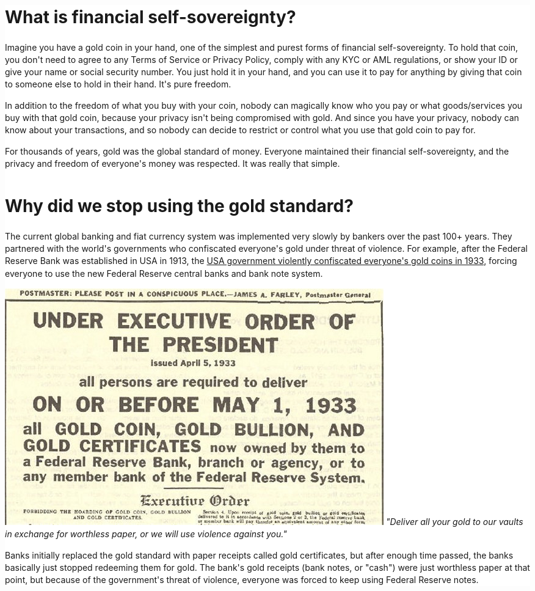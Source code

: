 # What is financial self-sovereignty?

Imagine you have a gold coin in your hand, one of the simplest and purest forms of financial self-sovereignty. To hold that coin, you don't need to agree to any Terms of Service or Privacy Policy, comply with any KYC or AML regulations, or show your ID or give your name or social security number. You just hold it in your hand, and you can use it to pay for anything by giving that coin to someone else to hold in their hand. It's pure freedom.

In addition to the freedom of what you buy with your coin, nobody can magically know who you pay or what goods/services you buy with that gold coin, because your privacy isn't being compromised with gold. And since you have your privacy, nobody can know about your transactions, and so nobody can decide to restrict or control what you use that gold coin to pay for.

For thousands of years, gold was the global standard of money. Everyone maintained their financial self-sovereignty, and the privacy and freedom of everyone's money was respected. It was really that simple.

# Why did we stop using the gold standard?

The current global banking and fiat currency system was implemented very slowly by bankers over the past 100+ years. They partnered with the world's governments who confiscated everyone's gold under threat of violence. For example, after the Federal Reserve Bank was established in USA in 1913, the [USA government violently confiscated everyone's gold coins in 1933](https://en.wikipedia.org/wiki/Executive_Order_6102), forcing everyone to use the new Federal Reserve central banks and bank note system.

![](/assets/images/cy19/cy19q3m7/wiz-2.png)
*"Deliver all your gold to our vaults in exchange for worthless paper, or we will use violence against you."*

Banks initially replaced the gold standard with paper receipts called gold certificates, but after enough time passed, the banks basically just stopped redeeming them for gold. The bank's gold receipts (bank notes, or "cash") were just worthless paper at that point, but because of the government's threat of violence, everyone was forced to keep using Federal Reserve notes.
